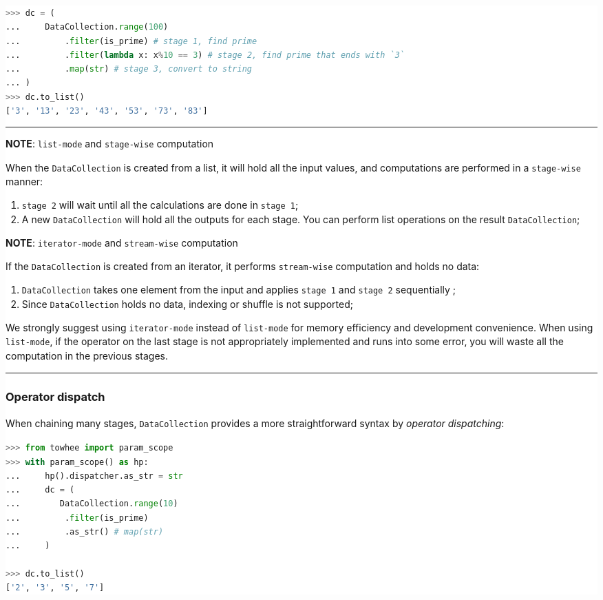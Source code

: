 ```python
>>> dc = (
... 	DataCollection.range(100)
... 		.filter(is_prime) # stage 1, find prime
... 		.filter(lambda x: x%10 == 3) # stage 2, find prime that ends with `3`
... 		.map(str) # stage 3, convert to string
... )
>>> dc.to_list()
['3', '13', '23', '43', '53', '73', '83']

```

---

**NOTE**: `list-mode` and `stage-wise` computation

When the `DataCollection` is created from a list, it will hold all the input values, and computations are performed in a `stage-wise` manner:

1. `stage 2` will wait until all the calculations are done in `stage 1`;
2. A new `DataCollection` will hold all the outputs for each stage. You can perform list operations on the result `DataCollection`;

**NOTE**: `iterator-mode` and `stream-wise` computation

If the `DataCollection` is created from an iterator, it performs `stream-wise` computation and holds no data:

1. `DataCollection` takes one element from the input and applies `stage 1` and `stage 2` sequentially ;
2. Since `DataCollection` holds no data, indexing or shuffle is not supported;

We strongly suggest using `iterator-mode` instead of `list-mode` for memory efficiency and development convenience. When using `list-mode`, if the operator on the last stage is not appropriately implemented and runs into some error, you will waste all the computation in the previous stages.

---

### Operator dispatch

When chaining many stages, `DataCollection` provides a more straightforward syntax by *operator dispatching*:

```python
>>> from towhee import param_scope
>>> with param_scope() as hp:
...     hp().dispatcher.as_str = str
... 	dc = (
... 	   DataCollection.range(10)
... 		.filter(is_prime)
... 		.as_str() # map(str)
...     )

>>> dc.to_list()
['2', '3', '5', '7']

```
